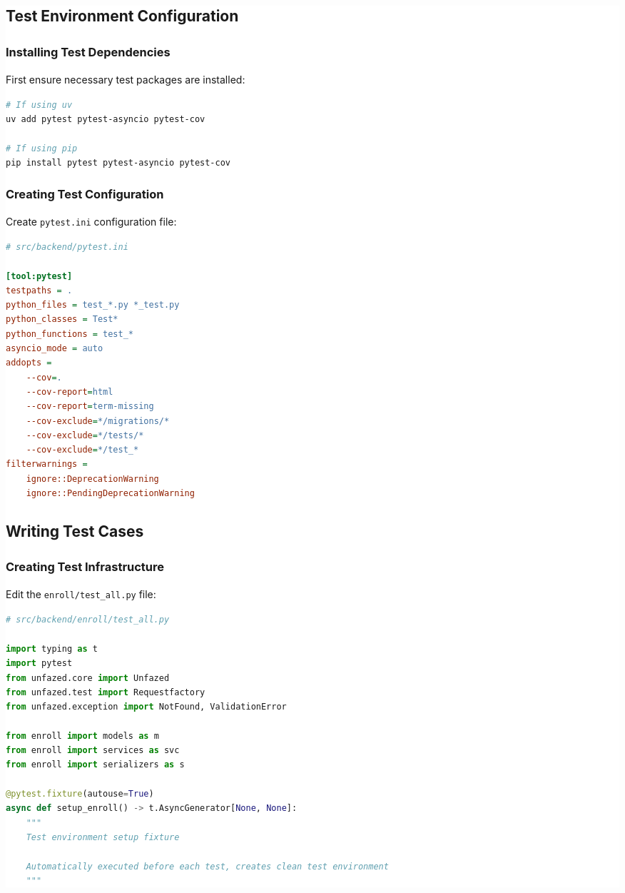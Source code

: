 ## Test Environment Configuration

### Installing Test Dependencies

First ensure necessary test packages are installed:

```bash
# If using uv
uv add pytest pytest-asyncio pytest-cov

# If using pip
pip install pytest pytest-asyncio pytest-cov
```

### Creating Test Configuration

Create `pytest.ini` configuration file:

```ini
# src/backend/pytest.ini

[tool:pytest]
testpaths = .
python_files = test_*.py *_test.py
python_classes = Test*
python_functions = test_*
asyncio_mode = auto
addopts = 
    --cov=.
    --cov-report=html
    --cov-report=term-missing
    --cov-exclude=*/migrations/*
    --cov-exclude=*/tests/*
    --cov-exclude=*/test_*
filterwarnings =
    ignore::DeprecationWarning
    ignore::PendingDeprecationWarning
```

## Writing Test Cases

### Creating Test Infrastructure

Edit the `enroll/test_all.py` file:

```python
# src/backend/enroll/test_all.py

import typing as t
import pytest
from unfazed.core import Unfazed
from unfazed.test import Requestfactory
from unfazed.exception import NotFound, ValidationError

from enroll import models as m
from enroll import services as svc
from enroll import serializers as s

@pytest.fixture(autouse=True)
async def setup_enroll() -> t.AsyncGenerator[None, None]:
    """
    Test environment setup fixture
    
    Automatically executed before each test, creates clean test environment
    """
```